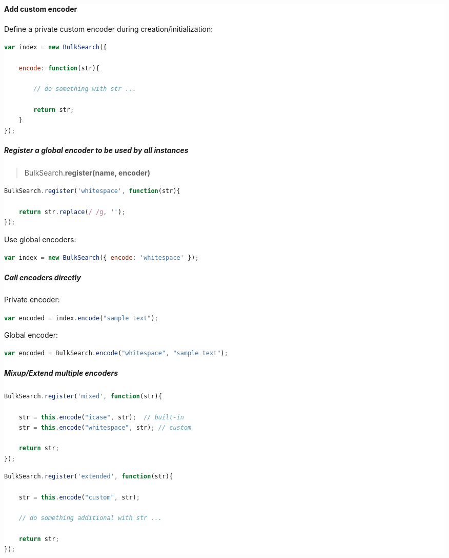 #### Add custom encoder

Define a private custom encoder during creation/initialization:
```js
var index = new BulkSearch({

    encode: function(str){
    
        // do something with str ...
        
        return str;
    }
});
```
<a name="bulksearch.register"></a>
##### Register a global encoder to be used by all instances

> BulkSearch.__register(name, encoder)__

```js
BulkSearch.register('whitespace', function(str){

    return str.replace(/ /g, '');
});
```

Use global encoders:
```js
var index = new BulkSearch({ encode: 'whitespace' });
```
<a name="index.encode"></a>
##### Call encoders directly

Private encoder:
```js
var encoded = index.encode("sample text");
```
<a name="bulksearch.encode"></a>
Global encoder:
```js
var encoded = BulkSearch.encode("whitespace", "sample text");
```

##### Mixup/Extend multiple encoders

```js
BulkSearch.register('mixed', function(str){
  
    str = this.encode("icase", str);  // built-in
    str = this.encode("whitespace", str); // custom
    
    return str;
});
```
```js
BulkSearch.register('extended', function(str){
  
    str = this.encode("custom", str);
    
    // do something additional with str ...

    return str;
});
```

